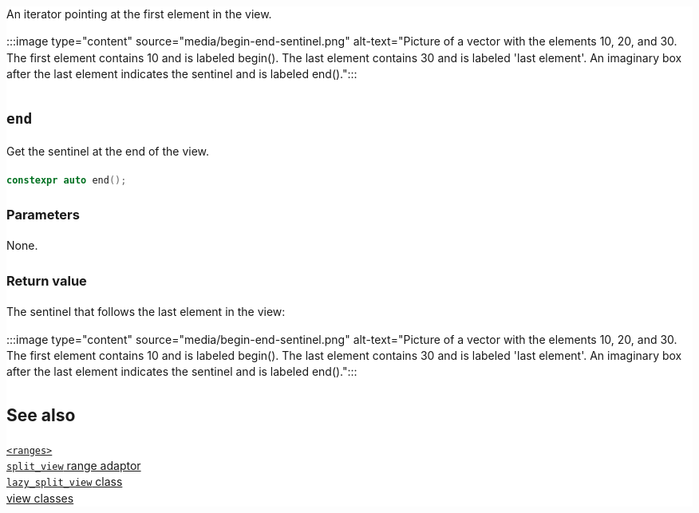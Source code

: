An iterator pointing at the first element in the view.

:::image type="content" source="media/begin-end-sentinel.png" alt-text="Picture of a vector with the elements 10, 20, and 30. The first element contains 10 and is labeled begin(). The last element contains 30 and is labeled 'last element'. An imaginary box after the last element indicates the sentinel and is labeled end().":::

## `end`

Get the sentinel at the end of the view.

```cpp
constexpr auto end();
```

### Parameters

None.

### Return value

The sentinel that follows the last element in the view:

:::image type="content" source="media/begin-end-sentinel.png" alt-text="Picture of a vector with the elements 10, 20, and 30. The first element contains 10 and is labeled begin(). The last element contains 30 and is labeled 'last element'. An imaginary box after the last element indicates the sentinel and is labeled end().":::

## See also

[`<ranges>`](ranges.md)\
[`split_view` range adaptor](range-adaptors.md#split)\
[`lazy_split_view` class](lazy-split-view-class.md)\
[view classes](view-classes.md)
